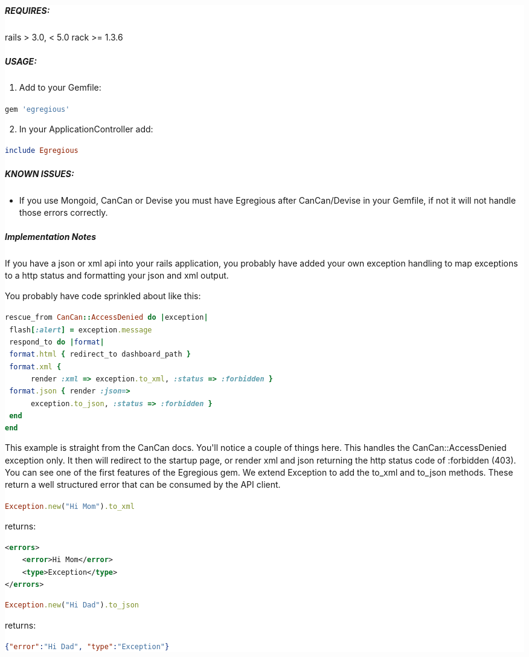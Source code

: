 
##### REQUIRES:
  rails > 3.0, < 5.0
  rack  >= 1.3.6

##### USAGE:
1) Add to your Gemfile:
```ruby
gem 'egregious'
```

2) In your ApplicationController add:
```ruby
include Egregious
```

##### KNOWN ISSUES:
* If you use Mongoid, CanCan or Devise you must have Egregious after CanCan/Devise in your Gemfile, if not it will not handle those errors correctly.

##### Implementation Notes
If you have a json or xml api into your rails application, you probably
have added your own exception handling to map exceptions to a http status and formatting your json and xml output.


You probably have code sprinkled about like this:

```ruby
rescue_from CanCan::AccessDenied do |exception|
 flash[:alert] = exception.message
 respond_to do |format|
 format.html { redirect_to dashboard_path }
 format.xml {
      render :xml => exception.to_xml, :status => :forbidden }
 format.json { render :json=>
      exception.to_json, :status => :forbidden }
 end
end
```

This example is straight from the CanCan docs. You'll notice a couple of things here. This handles the
CanCan::AccessDenied exception only. It then will redirect to the startup page, or render xml and json returning
the http status code of :forbidden (403). You can see one of the first features of the Egregious gem. We extend
Exception to add the to_xml and to_json methods. These return a well structured error that can be consumed by the
API client.
```ruby
Exception.new("Hi Mom").to_xml
```
returns:
```xml
<errors>
    <error>Hi Mom</error>
    <type>Exception</type>
</errors>
```
```ruby
Exception.new("Hi Dad").to_json
```
returns:
```json
{"error":"Hi Dad", "type":"Exception"}
```
